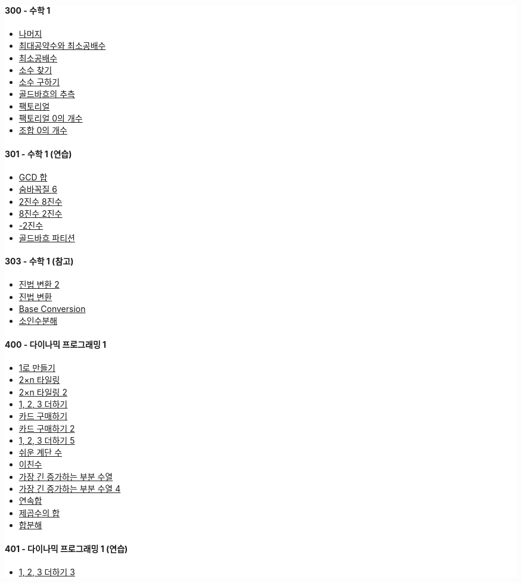   <h4 id="300-1" data-ke-size="size20">300 - 수학 1</h4>
  <ul style="list-style-type: disc" data-ke-list-type="disc">
    <li><a href="https://www.acmicpc.net/problem/10430">나머지</a></li>
    <li>
      <a href="https://www.acmicpc.net/problem/2609">최대공약수와 최소공배수</a>
    </li>
    <li><a href="https://www.acmicpc.net/problem/1934">최소공배수</a></li>
    <li><a href="https://www.acmicpc.net/problem/1978">소수 찾기</a></li>
    <li><a href="https://www.acmicpc.net/problem/1929">소수 구하기</a></li>
    <li><a href="https://www.acmicpc.net/problem/6588">골드바흐의 추측</a></li>
    <li><a href="https://www.acmicpc.net/problem/10872">팩토리얼</a></li>
    <li>
      <a href="https://www.acmicpc.net/problem/1676">팩토리얼 0의 개수</a>
    </li>
    <li><a href="https://www.acmicpc.net/problem/2004">조합 0의 개수</a></li>
  </ul>
  <h4 id="301-1-" data-ke-size="size20">301 - 수학 1 (연습)</h4>
  <ul style="list-style-type: disc" data-ke-list-type="disc">
    <li><a href="https://www.acmicpc.net/problem/9613">GCD 합</a></li>
    <li><a href="https://www.acmicpc.net/problem/17087">숨바꼭질 6</a></li>
    <li><a href="https://www.acmicpc.net/problem/1373">2진수 8진수</a></li>
    <li><a href="https://www.acmicpc.net/problem/1212">8진수 2진수</a></li>
    <li><a href="https://www.acmicpc.net/problem/2089">-2진수</a></li>
    <li><a href="https://www.acmicpc.net/problem/17103">골드바흐 파티션</a></li>
  </ul>
  <h4 id="303-1-" data-ke-size="size20">303 - 수학 1 (참고)</h4>
  <ul style="list-style-type: disc" data-ke-list-type="disc">
    <li><a href="https://www.acmicpc.net/problem/11005">진법 변환 2</a></li>
    <li><a href="https://www.acmicpc.net/problem/2745">진법 변환</a></li>
    <li><a href="https://www.acmicpc.net/problem/11576">Base Conversion</a></li>
    <li><a href="https://www.acmicpc.net/problem/11653">소인수분해</a></li>
  </ul>
  <h4 id="400-1" data-ke-size="size20">400 - 다이나믹 프로그래밍 1</h4>
  <ul style="list-style-type: disc" data-ke-list-type="disc">
    <li><a href="https://www.acmicpc.net/problem/1463">1로 만들기</a></li>
    <li><a href="https://www.acmicpc.net/problem/11726">2×n 타일링</a></li>
    <li><a href="https://www.acmicpc.net/problem/11727">2×n 타일링 2</a></li>
    <li><a href="https://www.acmicpc.net/problem/9095">1, 2, 3 더하기</a></li>
    <li><a href="https://www.acmicpc.net/problem/11052">카드 구매하기</a></li>
    <li><a href="https://www.acmicpc.net/problem/16194">카드 구매하기 2</a></li>
    <li>
      <a href="https://www.acmicpc.net/problem/15990">1, 2, 3 더하기 5</a>
    </li>
    <li><a href="https://www.acmicpc.net/problem/10844">쉬운 계단 수</a></li>
    <li><a href="https://www.acmicpc.net/problem/2193">이친수</a></li>
    <li>
      <a href="https://www.acmicpc.net/problem/11053"
        >가장 긴 증가하는 부분 수열</a
      >
    </li>
    <li>
      <a href="https://www.acmicpc.net/problem/14002"
        >가장 긴 증가하는 부분 수열 4</a
      >
    </li>
    <li><a href="https://www.acmicpc.net/problem/1912">연속합</a></li>
    <li><a href="https://www.acmicpc.net/problem/1699">제곱수의 합</a></li>
    <li><a href="https://www.acmicpc.net/problem/2225">합분해</a></li>
  </ul>
  <h4 id="401-1-" data-ke-size="size20">401 - 다이나믹 프로그래밍 1 (연습)</h4>
  <ul style="list-style-type: disc" data-ke-list-type="disc">
    <li>
      <a href="https://www.acmicpc.net/problem/15988">1, 2, 3 더하기 3</a>
    </li>
